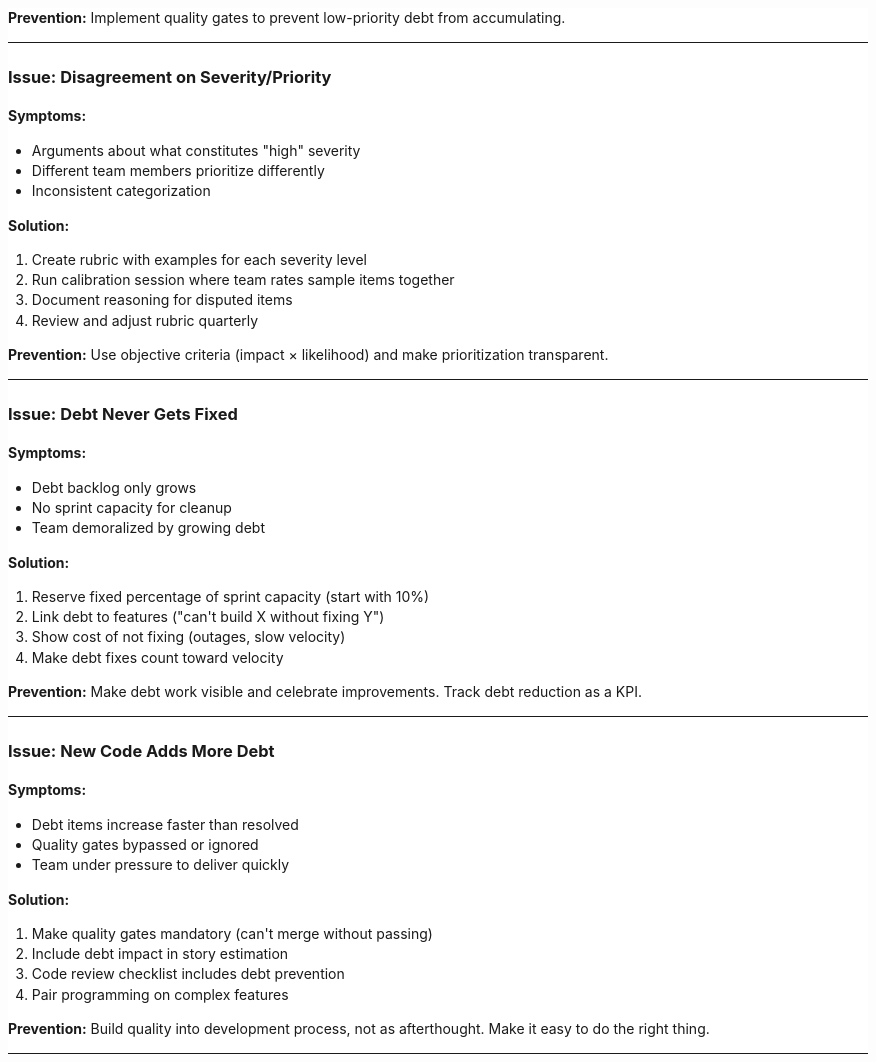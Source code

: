 **Prevention:**
Implement quality gates to prevent low-priority debt from accumulating.

---

### Issue: Disagreement on Severity/Priority

**Symptoms:**
- Arguments about what constitutes "high" severity
- Different team members prioritize differently
- Inconsistent categorization

**Solution:**
1. Create rubric with examples for each severity level
2. Run calibration session where team rates sample items together
3. Document reasoning for disputed items
4. Review and adjust rubric quarterly

**Prevention:**
Use objective criteria (impact × likelihood) and make prioritization transparent.

---

### Issue: Debt Never Gets Fixed

**Symptoms:**
- Debt backlog only grows
- No sprint capacity for cleanup
- Team demoralized by growing debt

**Solution:**
1. Reserve fixed percentage of sprint capacity (start with 10%)
2. Link debt to features ("can't build X without fixing Y")
3. Show cost of not fixing (outages, slow velocity)
4. Make debt fixes count toward velocity

**Prevention:**
Make debt work visible and celebrate improvements. Track debt reduction as a KPI.

---

### Issue: New Code Adds More Debt

**Symptoms:**
- Debt items increase faster than resolved
- Quality gates bypassed or ignored
- Team under pressure to deliver quickly

**Solution:**
1. Make quality gates mandatory (can't merge without passing)
2. Include debt impact in story estimation
3. Code review checklist includes debt prevention
4. Pair programming on complex features

**Prevention:**
Build quality into development process, not as afterthought. Make it easy to do the right thing.

---